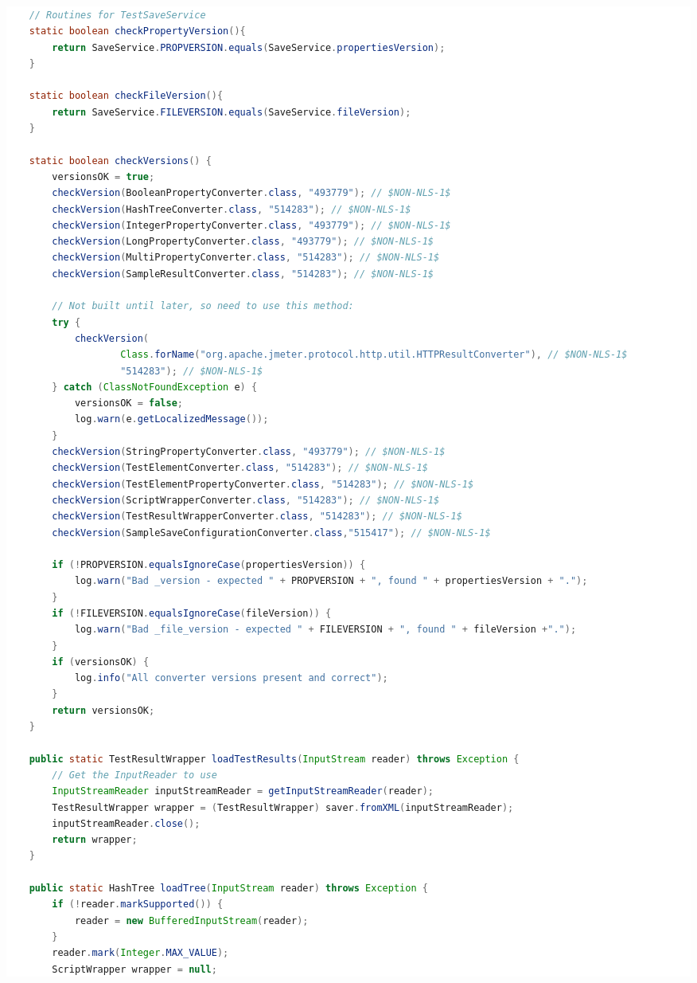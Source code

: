 ```java
    // Routines for TestSaveService
    static boolean checkPropertyVersion(){
        return SaveService.PROPVERSION.equals(SaveService.propertiesVersion);
    }
    
    static boolean checkFileVersion(){
        return SaveService.FILEVERSION.equals(SaveService.fileVersion);
    }

    static boolean checkVersions() {
		versionsOK = true;
		checkVersion(BooleanPropertyConverter.class, "493779"); // $NON-NLS-1$
		checkVersion(HashTreeConverter.class, "514283"); // $NON-NLS-1$
		checkVersion(IntegerPropertyConverter.class, "493779"); // $NON-NLS-1$
		checkVersion(LongPropertyConverter.class, "493779"); // $NON-NLS-1$
		checkVersion(MultiPropertyConverter.class, "514283"); // $NON-NLS-1$
		checkVersion(SampleResultConverter.class, "514283"); // $NON-NLS-1$

        // Not built until later, so need to use this method:
        try {
            checkVersion(
                    Class.forName("org.apache.jmeter.protocol.http.util.HTTPResultConverter"), // $NON-NLS-1$
                    "514283"); // $NON-NLS-1$
        } catch (ClassNotFoundException e) {
            versionsOK = false;
            log.warn(e.getLocalizedMessage());
        }
		checkVersion(StringPropertyConverter.class, "493779"); // $NON-NLS-1$
		checkVersion(TestElementConverter.class, "514283"); // $NON-NLS-1$
		checkVersion(TestElementPropertyConverter.class, "514283"); // $NON-NLS-1$
		checkVersion(ScriptWrapperConverter.class, "514283"); // $NON-NLS-1$
		checkVersion(TestResultWrapperConverter.class, "514283"); // $NON-NLS-1$
        checkVersion(SampleSaveConfigurationConverter.class,"515417"); // $NON-NLS-1$

        if (!PROPVERSION.equalsIgnoreCase(propertiesVersion)) {
			log.warn("Bad _version - expected " + PROPVERSION + ", found " + propertiesVersion + ".");
		}
        if (!FILEVERSION.equalsIgnoreCase(fileVersion)) {
            log.warn("Bad _file_version - expected " + FILEVERSION + ", found " + fileVersion +".");
        }
		if (versionsOK) {
			log.info("All converter versions present and correct");
		}
        return versionsOK;
	}

	public static TestResultWrapper loadTestResults(InputStream reader) throws Exception {
		// Get the InputReader to use
		InputStreamReader inputStreamReader = getInputStreamReader(reader);
		TestResultWrapper wrapper = (TestResultWrapper) saver.fromXML(inputStreamReader);
		inputStreamReader.close();
		return wrapper;
	}

	public static HashTree loadTree(InputStream reader) throws Exception {
		if (!reader.markSupported()) {
			reader = new BufferedInputStream(reader);
		}
		reader.mark(Integer.MAX_VALUE);
		ScriptWrapper wrapper = null;
```